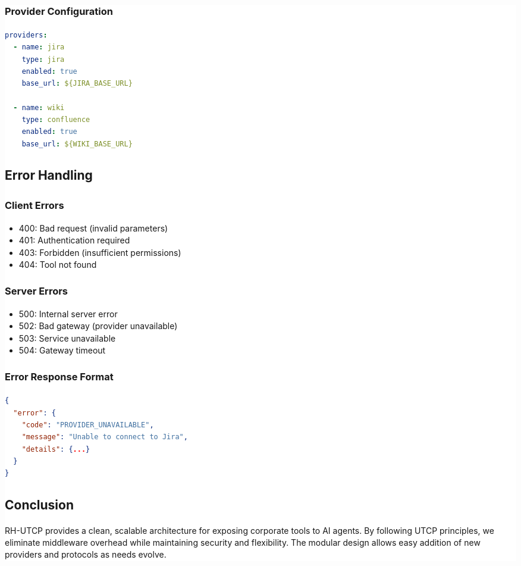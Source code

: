 ```bash
```

### Provider Configuration
```yaml
providers:
  - name: jira
    type: jira
    enabled: true
    base_url: ${JIRA_BASE_URL}
    
  - name: wiki
    type: confluence
    enabled: true
    base_url: ${WIKI_BASE_URL}
```

## Error Handling

### Client Errors
- 400: Bad request (invalid parameters)
- 401: Authentication required
- 403: Forbidden (insufficient permissions)
- 404: Tool not found

### Server Errors
- 500: Internal server error
- 502: Bad gateway (provider unavailable)
- 503: Service unavailable
- 504: Gateway timeout

### Error Response Format
```json
{
  "error": {
    "code": "PROVIDER_UNAVAILABLE",
    "message": "Unable to connect to Jira",
    "details": {...}
  }
}
```

## Conclusion

RH-UTCP provides a clean, scalable architecture for exposing corporate tools to AI agents. By following UTCP principles, we eliminate middleware overhead while maintaining security and flexibility. The modular design allows easy addition of new providers and protocols as needs evolve. 
